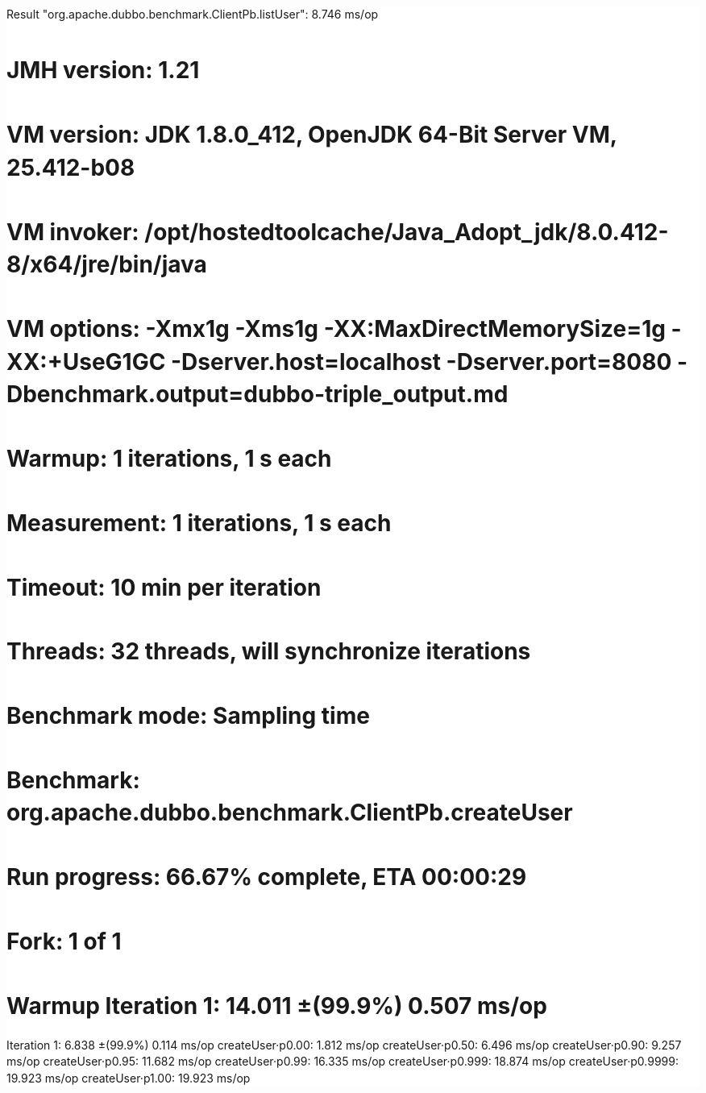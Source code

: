 
Result "org.apache.dubbo.benchmark.ClientPb.listUser":
  8.746 ms/op


# JMH version: 1.21
# VM version: JDK 1.8.0_412, OpenJDK 64-Bit Server VM, 25.412-b08
# VM invoker: /opt/hostedtoolcache/Java_Adopt_jdk/8.0.412-8/x64/jre/bin/java
# VM options: -Xmx1g -Xms1g -XX:MaxDirectMemorySize=1g -XX:+UseG1GC -Dserver.host=localhost -Dserver.port=8080 -Dbenchmark.output=dubbo-triple_output.md
# Warmup: 1 iterations, 1 s each
# Measurement: 1 iterations, 1 s each
# Timeout: 10 min per iteration
# Threads: 32 threads, will synchronize iterations
# Benchmark mode: Sampling time
# Benchmark: org.apache.dubbo.benchmark.ClientPb.createUser

# Run progress: 66.67% complete, ETA 00:00:29
# Fork: 1 of 1
# Warmup Iteration   1: 14.011 ±(99.9%) 0.507 ms/op
Iteration   1: 6.838 ±(99.9%) 0.114 ms/op
                 createUser·p0.00:   1.812 ms/op
                 createUser·p0.50:   6.496 ms/op
                 createUser·p0.90:   9.257 ms/op
                 createUser·p0.95:   11.682 ms/op
                 createUser·p0.99:   16.335 ms/op
                 createUser·p0.999:  18.874 ms/op
                 createUser·p0.9999: 19.923 ms/op
                 createUser·p1.00:   19.923 ms/op

